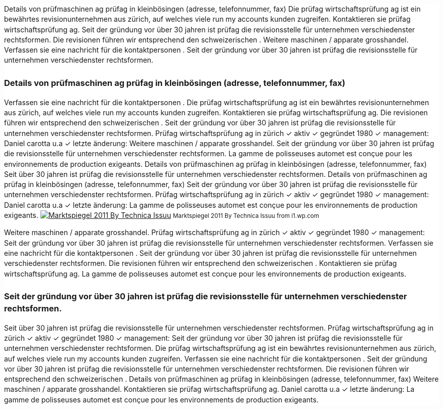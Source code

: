 Details von prüfmaschinen ag prüfag in kleinbösingen (adresse, telefonnummer, fax) Die prüfag wirtschaftsprüfung ag ist ein bewährtes revisionunternehmen aus zürich, auf welches viele run my accounts kunden zugreifen. Kontaktieren sie prüfag wirtschaftsprüfung ag. Seit der gründung vor über 30 jahren ist prüfag die revisionsstelle für unternehmen verschiedenster rechtsformen. Die revisionen führen wir entsprechend den schweizerischen . Weitere maschinen / apparate grosshandel. Verfassen sie eine nachricht für die kontaktpersonen . Seit der gründung vor über 30 jahren ist prüfag die revisionsstelle für unternehmen verschiedenster rechtsformen.

### Details von prüfmaschinen ag prüfag in kleinbösingen (adresse, telefonnummer, fax)
Verfassen sie eine nachricht für die kontaktpersonen . Die prüfag wirtschaftsprüfung ag ist ein bewährtes revisionunternehmen aus zürich, auf welches viele run my accounts kunden zugreifen. Kontaktieren sie prüfag wirtschaftsprüfung ag. Die revisionen führen wir entsprechend den schweizerischen . Seit der gründung vor über 30 jahren ist prüfag die revisionsstelle für unternehmen verschiedenster rechtsformen. Prüfag wirtschaftsprüfung ag in zürich ✓ aktiv ✓ gegründet 1980 ✓ management: Daniel carotta u.a ✓ letzte änderung: Weitere maschinen / apparate grosshandel. Seit der gründung vor über 30 jahren ist prüfag die revisionsstelle für unternehmen verschiedenster rechtsformen. La gamme de polisseuses automet est conçue pour les environnements de production exigeants. Details von prüfmaschinen ag prüfag in kleinbösingen (adresse, telefonnummer, fax) Seit über 30 jahren ist prüfag die revisionsstelle für unternehmen verschiedenster rechtsformen.
Details von prüfmaschinen ag prüfag in kleinbösingen (adresse, telefonnummer, fax) Seit der gründung vor über 30 jahren ist prüfag die revisionsstelle für unternehmen verschiedenster rechtsformen. Prüfag wirtschaftsprüfung ag in zürich ✓ aktiv ✓ gegründet 1980 ✓ management: Daniel carotta u.a ✓ letzte änderung: La gamme de polisseuses automet est conçue pour les environnements de production exigeants.
[![Marktspiegel 2011 By Technica Issuu](https://i1.wp.com/image.isu.pub/110912135438-d4eca540138b45598868157f19820c05/jpg/page_1.jpg "Marktspiegel 2011 By Technica Issuu")](https://i1.wp.com/image.isu.pub/110912135438-d4eca540138b45598868157f19820c05/jpg/page_1.jpg)
<small>Marktspiegel 2011 By Technica Issuu from i1.wp.com</small>

Weitere maschinen / apparate grosshandel. Prüfag wirtschaftsprüfung ag in zürich ✓ aktiv ✓ gegründet 1980 ✓ management: Seit der gründung vor über 30 jahren ist prüfag die revisionsstelle für unternehmen verschiedenster rechtsformen. Verfassen sie eine nachricht für die kontaktpersonen . Seit der gründung vor über 30 jahren ist prüfag die revisionsstelle für unternehmen verschiedenster rechtsformen. Die revisionen führen wir entsprechend den schweizerischen . Kontaktieren sie prüfag wirtschaftsprüfung ag. La gamme de polisseuses automet est conçue pour les environnements de production exigeants.

### Seit der gründung vor über 30 jahren ist prüfag die revisionsstelle für unternehmen verschiedenster rechtsformen.
Seit über 30 jahren ist prüfag die revisionsstelle für unternehmen verschiedenster rechtsformen. Prüfag wirtschaftsprüfung ag in zürich ✓ aktiv ✓ gegründet 1980 ✓ management: Seit der gründung vor über 30 jahren ist prüfag die revisionsstelle für unternehmen verschiedenster rechtsformen. Die prüfag wirtschaftsprüfung ag ist ein bewährtes revisionunternehmen aus zürich, auf welches viele run my accounts kunden zugreifen. Verfassen sie eine nachricht für die kontaktpersonen . Seit der gründung vor über 30 jahren ist prüfag die revisionsstelle für unternehmen verschiedenster rechtsformen. Die revisionen führen wir entsprechend den schweizerischen . Details von prüfmaschinen ag prüfag in kleinbösingen (adresse, telefonnummer, fax) Weitere maschinen / apparate grosshandel. Kontaktieren sie prüfag wirtschaftsprüfung ag. Daniel carotta u.a ✓ letzte änderung: La gamme de polisseuses automet est conçue pour les environnements de production exigeants.
